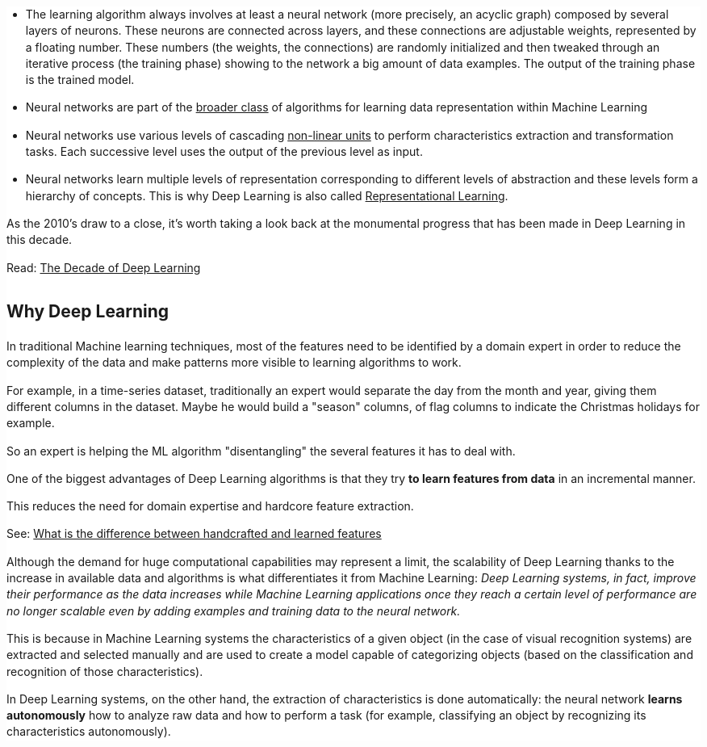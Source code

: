 - The learning algorithm always involves at least a neural network (more precisely, an acyclic graph) composed by several layers of neurons. These neurons are connected across layers, and these connections are adjustable weights, represented by a floating number. These numbers (the weights, the connections) are randomly initialized and then tweaked through an iterative process (the training phase) showing to the network a big amount of data examples. The output of the training phase is the trained model.

- Neural networks are part of the [broader class](https://pathmind.com/wiki/ai-vs-machine-learning-vs-deep-learning) of algorithms for learning data representation within Machine Learning

- Neural networks use various levels of cascading [non-linear units](https://www.quora.com/Why-does-deep-learning-architectures-only-use-the-non-linear-activation-function-in-the-hidden-layers) to perform characteristics extraction and transformation tasks. Each successive level uses the output of the previous level as input.

- Neural networks learn multiple levels of representation corresponding to different levels of abstraction and these levels form a hierarchy of concepts. This is why Deep Learning is also called [Representational Learning](https://www.quora.com/What-is-representation-learning-in-deep-learning).

As the 2010’s draw to a close, it’s worth taking a look back at the monumental progress that has been made in Deep Learning in this decade.

Read: [The Decade of Deep Learning](https://leogao.dev/2019/12/31/The-Decade-of-Deep-Learning/)

## Why Deep Learning

In traditional Machine learning techniques, most of the features need to be identified by a domain expert in order to reduce the complexity of the data and make patterns more visible to learning algorithms to work.

For example, in a time-series dataset, traditionally an expert would separate the day from the month and year, giving them different columns in the dataset. Maybe he would build a "season" columns, of flag columns to indicate the Christmas holidays for example. 

So an expert is helping the ML algorithm "disentangling" the several features it has to deal with. 

One of the biggest advantages of Deep Learning algorithms is that they try **to learn features from data** in an incremental manner.

This reduces the need for domain expertise and hardcore feature extraction.

See: [What is the difference between handcrafted and learned features](https://datascience.stackexchange.com/questions/54390/what-is-the-difference-between-handcrafted-and-learned-features) 

Although the demand for huge computational capabilities may represent a limit, the scalability of Deep Learning thanks to the increase in available data and algorithms is what differentiates it from Machine Learning: _Deep Learning systems, in fact, improve their performance as the data increases while Machine Learning applications once they reach a certain level of performance are no longer scalable even by adding examples and training data to the neural network._

This is because in Machine Learning systems the characteristics of a given object (in the case of visual recognition systems) are extracted and selected manually and are used to create a model capable of categorizing objects (based on the classification and recognition of those characteristics).

In Deep Learning systems, on the other hand, the extraction of characteristics is done automatically: the neural network **learns autonomously** how to analyze raw data and how to perform a task (for example, classifying an object by recognizing its characteristics autonomously).

